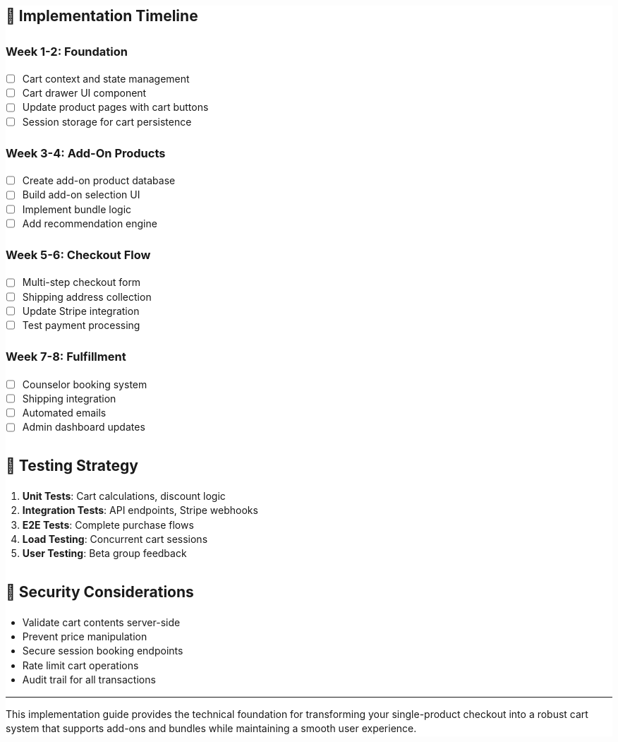 ## 🚦 Implementation Timeline

### Week 1-2: Foundation
- [ ] Cart context and state management
- [ ] Cart drawer UI component
- [ ] Update product pages with cart buttons
- [ ] Session storage for cart persistence

### Week 3-4: Add-On Products
- [ ] Create add-on product database
- [ ] Build add-on selection UI
- [ ] Implement bundle logic
- [ ] Add recommendation engine

### Week 5-6: Checkout Flow
- [ ] Multi-step checkout form
- [ ] Shipping address collection
- [ ] Update Stripe integration
- [ ] Test payment processing

### Week 7-8: Fulfillment
- [ ] Counselor booking system
- [ ] Shipping integration
- [ ] Automated emails
- [ ] Admin dashboard updates

## 🧪 Testing Strategy

1. **Unit Tests**: Cart calculations, discount logic
2. **Integration Tests**: API endpoints, Stripe webhooks
3. **E2E Tests**: Complete purchase flows
4. **Load Testing**: Concurrent cart sessions
5. **User Testing**: Beta group feedback

## 🔐 Security Considerations

- Validate cart contents server-side
- Prevent price manipulation
- Secure session booking endpoints
- Rate limit cart operations
- Audit trail for all transactions

---

This implementation guide provides the technical foundation for transforming your single-product checkout into a robust cart system that supports add-ons and bundles while maintaining a smooth user experience.